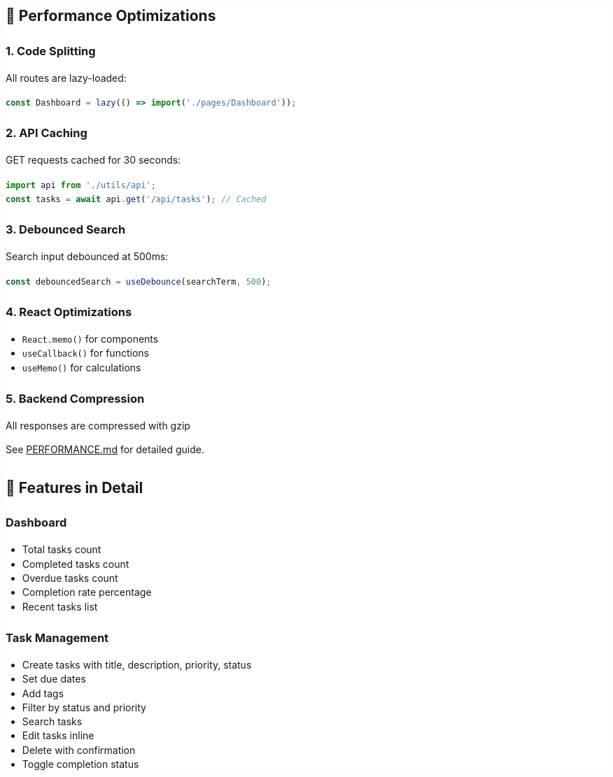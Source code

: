 ## 🎯 Performance Optimizations

### 1. Code Splitting
All routes are lazy-loaded:
```javascript
const Dashboard = lazy(() => import('./pages/Dashboard'));
```

### 2. API Caching
GET requests cached for 30 seconds:
```javascript
import api from './utils/api';
const tasks = await api.get('/api/tasks'); // Cached
```

### 3. Debounced Search
Search input debounced at 500ms:
```javascript
const debouncedSearch = useDebounce(searchTerm, 500);
```

### 4. React Optimizations
- `React.memo()` for components
- `useCallback()` for functions
- `useMemo()` for calculations

### 5. Backend Compression
All responses are compressed with gzip

See [PERFORMANCE.md](./PERFORMANCE.md) for detailed guide.

## 📱 Features in Detail

### Dashboard
- Total tasks count
- Completed tasks count
- Overdue tasks count
- Completion rate percentage
- Recent tasks list

### Task Management
- Create tasks with title, description, priority, status
- Set due dates
- Add tags
- Filter by status and priority
- Search tasks
- Edit tasks inline
- Delete with confirmation
- Toggle completion status
